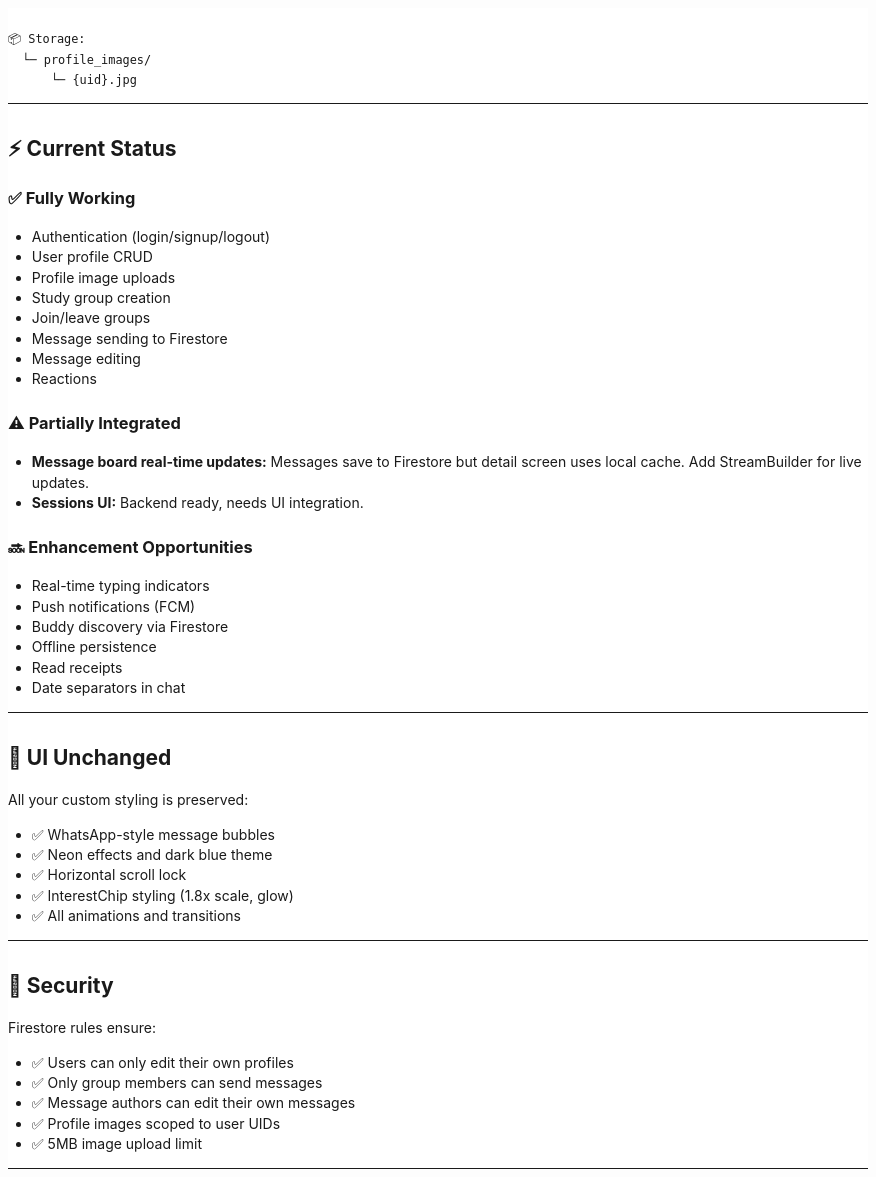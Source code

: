 ```

📦 Storage:
  └─ profile_images/
      └─ {uid}.jpg
```

---

## ⚡ Current Status

### ✅ Fully Working
- Authentication (login/signup/logout)
- User profile CRUD
- Profile image uploads
- Study group creation
- Join/leave groups
- Message sending to Firestore
- Message editing
- Reactions

### ⚠️ Partially Integrated
- **Message board real-time updates:** Messages save to Firestore but detail screen uses local cache. Add StreamBuilder for live updates.
- **Sessions UI:** Backend ready, needs UI integration.

### 🔜 Enhancement Opportunities
- Real-time typing indicators
- Push notifications (FCM)
- Buddy discovery via Firestore
- Offline persistence
- Read receipts
- Date separators in chat

---

## 🎨 UI Unchanged

All your custom styling is preserved:
- ✅ WhatsApp-style message bubbles
- ✅ Neon effects and dark blue theme
- ✅ Horizontal scroll lock
- ✅ InterestChip styling (1.8x scale, glow)
- ✅ All animations and transitions

---

## 🔐 Security

Firestore rules ensure:
- ✅ Users can only edit their own profiles
- ✅ Only group members can send messages
- ✅ Message authors can edit their own messages
- ✅ Profile images scoped to user UIDs
- ✅ 5MB image upload limit

---